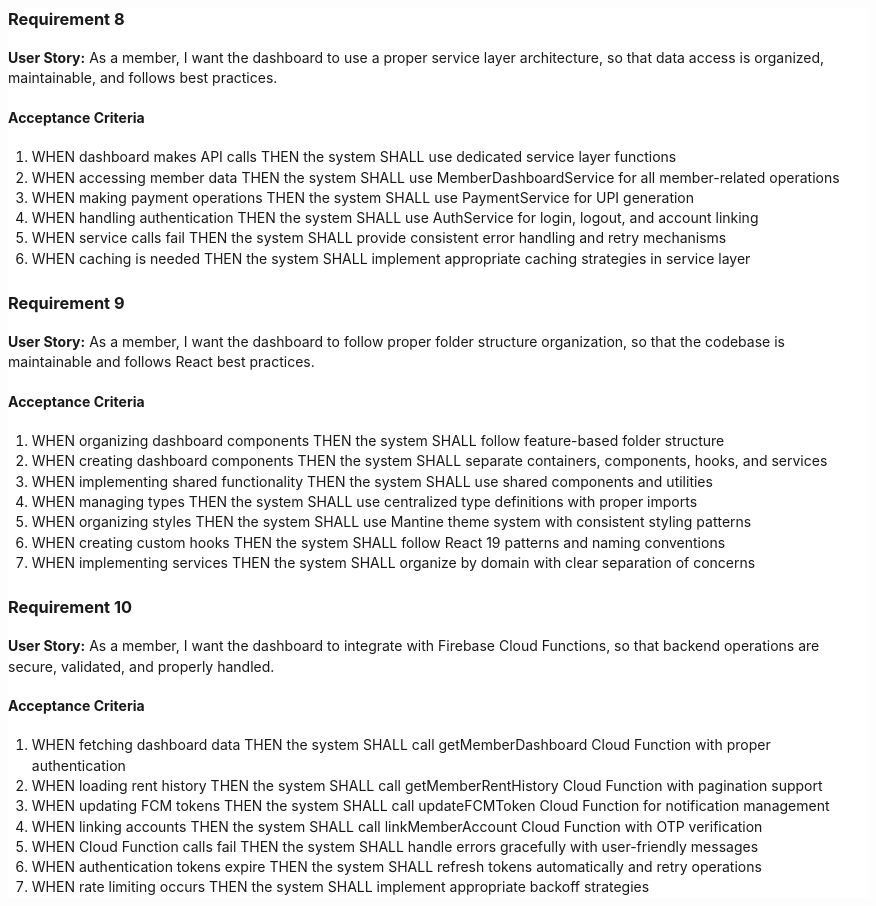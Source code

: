 ### Requirement 8

**User Story:** As a member, I want the dashboard to use a proper service layer architecture, so that data access is organized, maintainable, and follows best practices.

#### Acceptance Criteria

1. WHEN dashboard makes API calls THEN the system SHALL use dedicated service layer functions
2. WHEN accessing member data THEN the system SHALL use MemberDashboardService for all member-related operations
3. WHEN making payment operations THEN the system SHALL use PaymentService for UPI generation
4. WHEN handling authentication THEN the system SHALL use AuthService for login, logout, and account linking
5. WHEN service calls fail THEN the system SHALL provide consistent error handling and retry mechanisms
6. WHEN caching is needed THEN the system SHALL implement appropriate caching strategies in service layer

### Requirement 9

**User Story:** As a member, I want the dashboard to follow proper folder structure organization, so that the codebase is maintainable and follows React best practices.

#### Acceptance Criteria

1. WHEN organizing dashboard components THEN the system SHALL follow feature-based folder structure
2. WHEN creating dashboard components THEN the system SHALL separate containers, components, hooks, and services
3. WHEN implementing shared functionality THEN the system SHALL use shared components and utilities
4. WHEN managing types THEN the system SHALL use centralized type definitions with proper imports
5. WHEN organizing styles THEN the system SHALL use Mantine theme system with consistent styling patterns
6. WHEN creating custom hooks THEN the system SHALL follow React 19 patterns and naming conventions
7. WHEN implementing services THEN the system SHALL organize by domain with clear separation of concerns

### Requirement 10

**User Story:** As a member, I want the dashboard to integrate with Firebase Cloud Functions, so that backend operations are secure, validated, and properly handled.

#### Acceptance Criteria

1. WHEN fetching dashboard data THEN the system SHALL call getMemberDashboard Cloud Function with proper authentication
2. WHEN loading rent history THEN the system SHALL call getMemberRentHistory Cloud Function with pagination support
3. WHEN updating FCM tokens THEN the system SHALL call updateFCMToken Cloud Function for notification management
4. WHEN linking accounts THEN the system SHALL call linkMemberAccount Cloud Function with OTP verification
5. WHEN Cloud Function calls fail THEN the system SHALL handle errors gracefully with user-friendly messages
6. WHEN authentication tokens expire THEN the system SHALL refresh tokens automatically and retry operations
7. WHEN rate limiting occurs THEN the system SHALL implement appropriate backoff strategies
